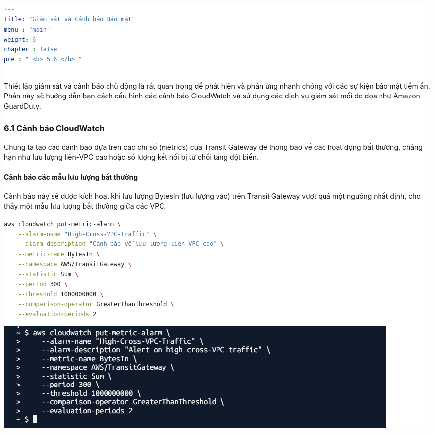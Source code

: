 ```yaml
---
title: "Giám sát và Cảnh báo Bảo mật"
menu : "main"
weight: 6
chapter : false
pre : " <b> 5.6 </b> "
---
```


Thiết lập giám sát và cảnh báo chủ động là rất quan trọng để phát hiện và phản ứng nhanh chóng với các sự kiện bảo mật tiềm ẩn. Phần này sẽ hướng dẫn bạn cách cấu hình các cảnh báo CloudWatch và sử dụng các dịch vụ giám sát mối đe dọa như Amazon GuardDuty.

### 6.1 Cảnh báo CloudWatch

Chúng ta tạo các cảnh báo dựa trên các chỉ số (metrics) của Transit Gateway để thông báo về các hoạt động bất thường, chẳng hạn như lưu lượng liên-VPC cao hoặc số lượng kết nối bị từ chối tăng đột biến.

#### Cảnh báo các mẫu lưu lượng bất thường
Cảnh báo này sẽ được kích hoạt khi lưu lượng BytesIn (lưu lượng vào) trên Transit Gateway vượt quá một ngưỡng nhất định, cho thấy một mẫu lưu lượng bất thường giữa các VPC.

```bash
aws cloudwatch put-metric-alarm \
    --alarm-name "High-Cross-VPC-Traffic" \
    --alarm-description "Cảnh báo về lưu lượng liên-VPC cao" \
    --metric-name BytesIn \
    --namespace AWS/TransitGateway \
    --statistic Sum \
    --period 300 \
    --threshold 1000000000 \
    --comparison-operator GreaterThanThreshold \
    --evaluation-periods 2
```
![](/images/5.routing-security/hinh-37.png)